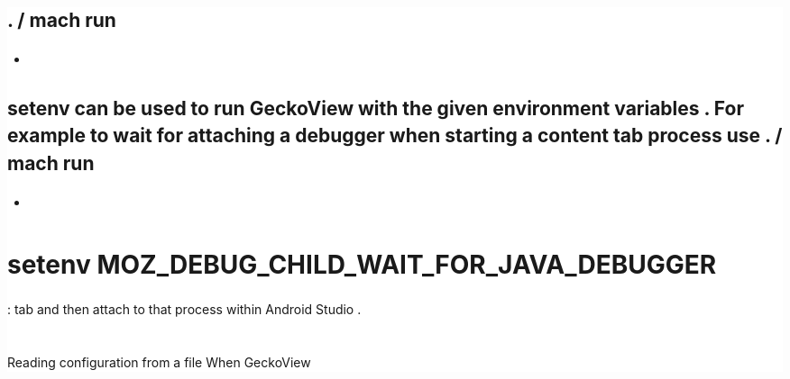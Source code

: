 .
/
mach
run
-
-
setenv
can
be
used
to
run
GeckoView
with
the
given
environment
variables
.
For
example
to
wait
for
attaching
a
debugger
when
starting
a
content
tab
process
use
.
/
mach
run
-
-
setenv
MOZ_DEBUG_CHILD_WAIT_FOR_JAVA_DEBUGGER
=
:
tab
and
then
attach
to
that
process
within
Android
Studio
.
#
#
Reading
configuration
from
a
file
When
GeckoView